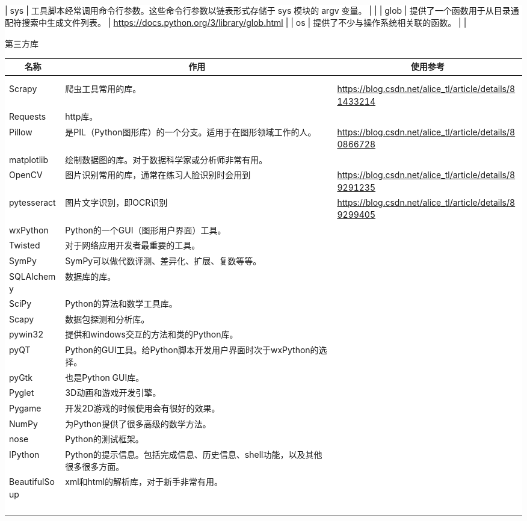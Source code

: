 |   sys    | 工具脚本经常调用命令行参数。这些命令行参数以链表形式存储于 sys 模块的 argv 变量。 |                                             |
|   glob   |      提供了一个函数用于从目录通配符搜索中生成文件列表。      | https://docs.python.org/3/library/glob.html |
|    os    |              提供了不少与操作系统相关联的函数。              |                                             |



第三方库

| 名称          | 作用                                                         | 使用参考                                                |
| ------------- | ------------------------------------------------------------ | ------------------------------------------------------- |
|               |                                                              |                                                         |
|               |                                                              |                                                         |
| Scrapy        | 爬虫工具常用的库。                                           | https://blog.csdn.net/alice_tl/article/details/81433214 |
| Requests      | http库。                                                     |                                                         |
| Pillow        | 是PIL（Python图形库）的一个分支。适用于在图形领域工作的人。  | https://blog.csdn.net/alice_tl/article/details/80866728 |
| matplotlib    | 绘制数据图的库。对于数据科学家或分析师非常有用。             |                                                         |
| OpenCV        | 图片识别常用的库，通常在练习人脸识别时会用到                 | https://blog.csdn.net/alice_tl/article/details/89291235 |
| pytesseract   | 图片文字识别，即OCR识别                                      | https://blog.csdn.net/alice_tl/article/details/89299405 |
| wxPython      | Python的一个GUI（图形用户界面）工具。                        |                                                         |
| Twisted       | 对于网络应用开发者最重要的工具。                             |                                                         |
| SymPy         | SymPy可以做代数评测、差异化、扩展、复数等等。                |                                                         |
| SQLAlchemy    | 数据库的库。                                                 |                                                         |
| SciPy         | Python的算法和数学工具库。                                   |                                                         |
| Scapy         | 数据包探测和分析库。                                         |                                                         |
| pywin32       | 提供和windows交互的方法和类的Python库。                      |                                                         |
| pyQT          | Python的GUI工具。给Python脚本开发用户界面时次于wxPython的选择。 |                                                         |
| pyGtk         | 也是Python GUI库。                                           |                                                         |
| Pyglet        | 3D动画和游戏开发引擎。                                       |                                                         |
| Pygame        | 开发2D游戏的时候使用会有很好的效果。                         |                                                         |
| NumPy         | 为Python提供了很多高级的数学方法。                           |                                                         |
| nose          | Python的测试框架。                                           |                                                         |
| IPython       | Python的提示信息。包括完成信息、历史信息、shell功能，以及其他很多很多方面。 |                                                         |
| BeautifulSoup | xml和html的解析库，对于新手非常有用。                        |                                                         |
|               |                                                              |                                                         |
|               |                                                              |                                                         |
|               |                                                              |                                                         |
|               |                                                              |                                                         |
